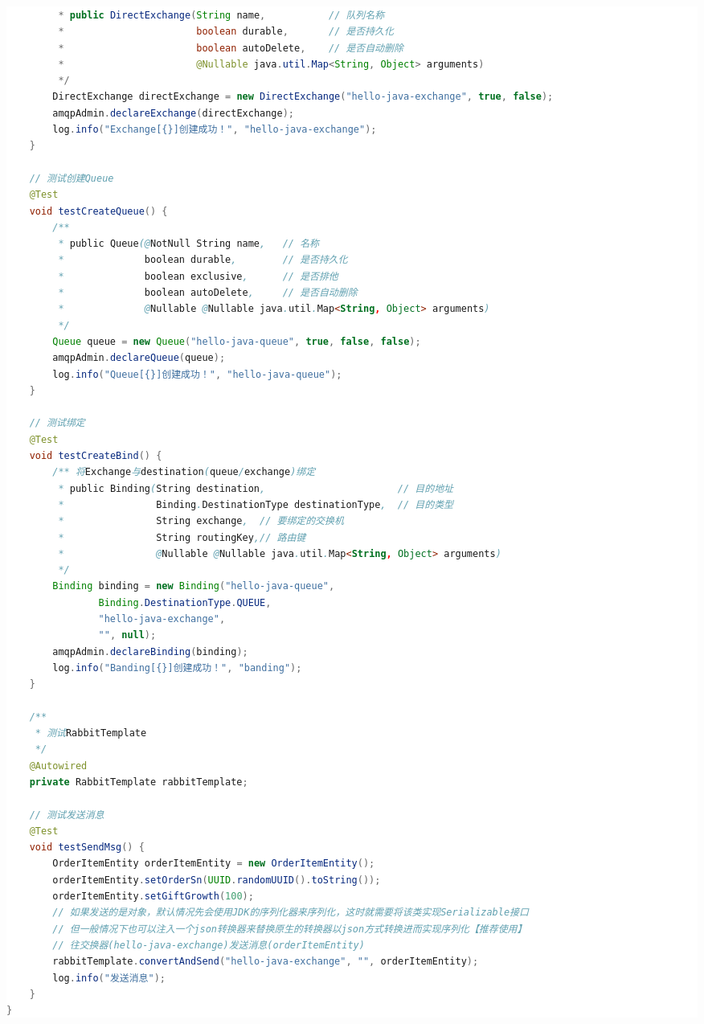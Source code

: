 ```java
         * public DirectExchange(String name,           // 队列名称
         *                       boolean durable,       // 是否持久化
         *                       boolean autoDelete,    // 是否自动删除
         *                       @Nullable java.util.Map<String, Object> arguments)
         */
        DirectExchange directExchange = new DirectExchange("hello-java-exchange", true, false);
        amqpAdmin.declareExchange(directExchange);
        log.info("Exchange[{}]创建成功！", "hello-java-exchange");
    }

    // 测试创建Queue
    @Test
    void testCreateQueue() {
        /**
         * public Queue(@NotNull String name,   // 名称
         *              boolean durable,        // 是否持久化
         *              boolean exclusive,      // 是否排他
         *              boolean autoDelete,     // 是否自动删除
         *              @Nullable @Nullable java.util.Map<String, Object> arguments)
         */
        Queue queue = new Queue("hello-java-queue", true, false, false);
        amqpAdmin.declareQueue(queue);
        log.info("Queue[{}]创建成功！", "hello-java-queue");
    }

    // 测试绑定
    @Test
    void testCreateBind() {
        /** 将Exchange与destination(queue/exchange)绑定
         * public Binding(String destination,                       // 目的地址
         *                Binding.DestinationType destinationType,  // 目的类型
         *                String exchange,  // 要绑定的交换机
         *                String routingKey,// 路由键
         *                @Nullable @Nullable java.util.Map<String, Object> arguments)
         */
        Binding binding = new Binding("hello-java-queue",
                Binding.DestinationType.QUEUE,
                "hello-java-exchange",
                "", null);
        amqpAdmin.declareBinding(binding);
        log.info("Banding[{}]创建成功！", "banding");
    }

    /**
     * 测试RabbitTemplate
     */
    @Autowired
    private RabbitTemplate rabbitTemplate;

    // 测试发送消息
    @Test
    void testSendMsg() {
        OrderItemEntity orderItemEntity = new OrderItemEntity();
        orderItemEntity.setOrderSn(UUID.randomUUID().toString());
        orderItemEntity.setGiftGrowth(100);
        // 如果发送的是对象，默认情况先会使用JDK的序列化器来序列化，这时就需要将该类实现Serializable接口
        // 但一般情况下也可以注入一个json转换器来替换原生的转换器以json方式转换进而实现序列化【推荐使用】
        // 往交换器(hello-java-exchange)发送消息(orderItemEntity)
        rabbitTemplate.convertAndSend("hello-java-exchange", "", orderItemEntity);
        log.info("发送消息");
    }
}
```